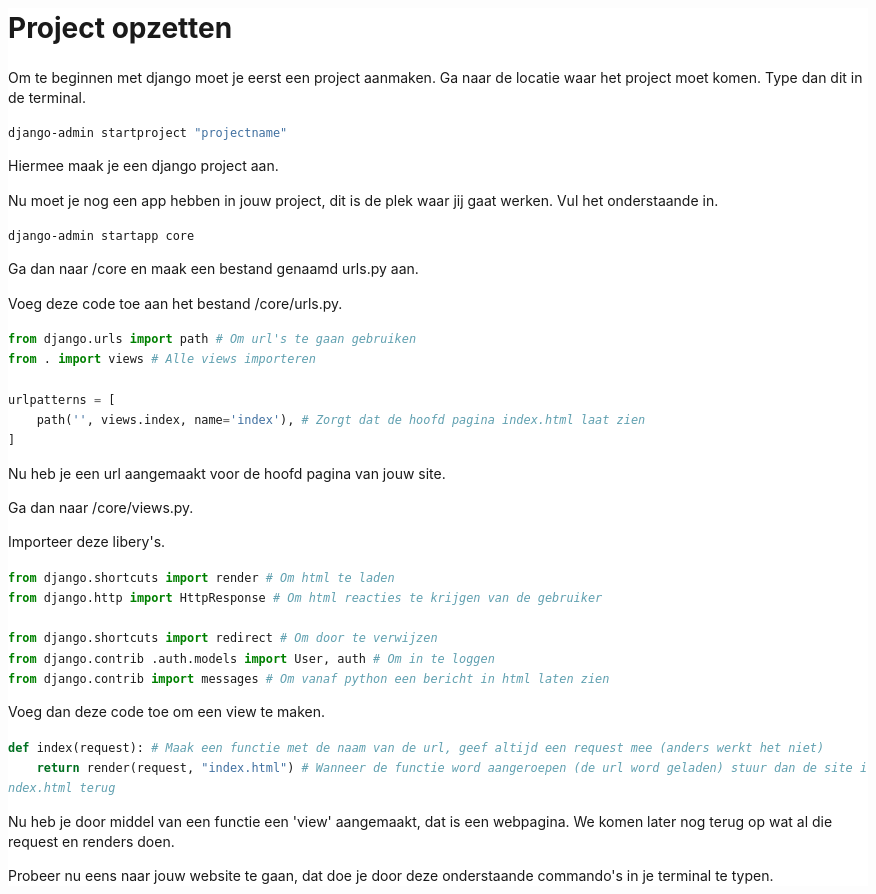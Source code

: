<h1>Project opzetten</h1>

Om te beginnen met django moet je eerst een project aanmaken. Ga naar de locatie waar het project moet komen. Type dan dit in de terminal.
```bash 
django-admin startproject "projectname"
```

Hiermee maak je een django project aan. 

Nu moet je nog een app hebben in jouw project, dit is de plek waar jij gaat werken. Vul het onderstaande in.
```bash
django-admin startapp core
```

Ga dan naar /core en maak een bestand genaamd urls.py aan.

Voeg deze code toe aan het bestand /core/urls.py.

``` python
from django.urls import path # Om url's te gaan gebruiken
from . import views # Alle views importeren

urlpatterns = [
    path('', views.index, name='index'), # Zorgt dat de hoofd pagina index.html laat zien
]
```

Nu heb je een url aangemaakt voor de hoofd pagina van jouw site. 

Ga dan naar /core/views.py.


Importeer deze libery's.

```python
from django.shortcuts import render # Om html te laden
from django.http import HttpResponse # Om html reacties te krijgen van de gebruiker

from django.shortcuts import redirect # Om door te verwijzen
from django.contrib .auth.models import User, auth # Om in te loggen
from django.contrib import messages # Om vanaf python een bericht in html laten zien
```

Voeg dan deze code toe om een view te maken.

```python
def index(request): # Maak een functie met de naam van de url, geef altijd een request mee (anders werkt het niet)
    return render(request, "index.html") # Wanneer de functie word aangeroepen (de url word geladen) stuur dan de site index.html terug
```

Nu heb je door middel van een functie een 'view' aangemaakt, dat is een webpagina. We komen later nog terug op wat al die request en renders doen.

Probeer nu eens naar jouw website te gaan, dat doe je door deze onderstaande commando's in je terminal te typen.
